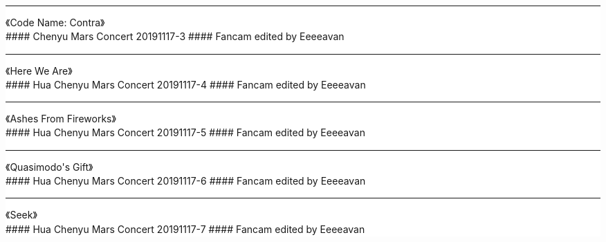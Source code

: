 <iframe width="1280" height="720" src="https://www.youtube.com/embed/PxDM-GfF9yk" frameborder="0" allow="accelerometer; autoplay; clipboard-write; encrypted-media; gyroscope; picture-in-picture" allowfullscreen></iframe>

----------------------

<div class="divider">《Code Name: Contra》</div>
#### Chenyu Mars Concert 20191117-3
#### Fancam edited by Eeeeavan

<iframe width="1280" height="720" src="https://www.youtube.com/embed/74fGOiEkubg" frameborder="0" allow="accelerometer; autoplay; clipboard-write; encrypted-media; gyroscope; picture-in-picture" allowfullscreen></iframe>

----------------------

<div class="divider">《Here We Are》</div>
#### Hua Chenyu Mars Concert 20191117-4
#### Fancam edited by Eeeeavan

<iframe width="1280" height="720" src="https://www.youtube.com/embed/l0KPcIWwUZU" frameborder="0" allow="accelerometer; autoplay; clipboard-write; encrypted-media; gyroscope; picture-in-picture" allowfullscreen></iframe>

----------------------

<div class="divider">《Ashes From Fireworks》</div>
#### Hua Chenyu Mars Concert 20191117-5
#### Fancam edited by Eeeeavan

<iframe width="1280" height="720" src="https://www.youtube.com/embed/y_xdXMjQl_w" frameborder="0" allow="accelerometer; autoplay; clipboard-write; encrypted-media; gyroscope; picture-in-picture" allowfullscreen></iframe>

----------------------

<div class="divider">《Quasimodo's Gift》</div>
#### Hua Chenyu Mars Concert 20191117-6
#### Fancam edited by Eeeeavan

<iframe width="1182" height="665" src="https://www.youtube.com/embed/uQZ4kZqtuEM" frameborder="0" allow="accelerometer; autoplay; clipboard-write; encrypted-media; gyroscope; picture-in-picture" allowfullscreen></iframe>

----------------------

<div class="divider">《Seek》</div>
#### Hua Chenyu Mars Concert 20191117-7
#### Fancam edited by Eeeeavan

<iframe width="1182" height="665" src="https://www.youtube.com/embed/h_C0qpbMLNE" frameborder="0" allow="accelerometer; autoplay; clipboard-write; encrypted-media; gyroscope; picture-in-picture" allowfullscreen></iframe>
